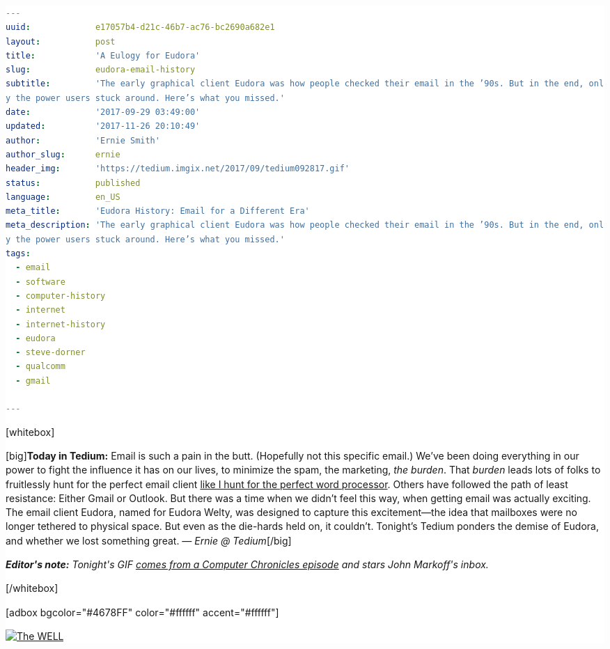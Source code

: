 ```yaml
---
uuid:             e17057b4-d21c-46b7-ac76-bc2690a682e1
layout:           post
title:            'A Eulogy for Eudora'
slug:             eudora-email-history
subtitle:         'The early graphical client Eudora was how people checked their email in the ’90s. But in the end, only the power users stuck around. Here’s what you missed.'
date:             '2017-09-29 03:49:00'
updated:          '2017-11-26 20:10:49'
author:           'Ernie Smith'
author_slug:      ernie
header_img:       'https://tedium.imgix.net/2017/09/tedium092817.gif'
status:           published
language:         en_US
meta_title:       'Eudora History: Email for a Different Era'
meta_description: 'The early graphical client Eudora was how people checked their email in the ’90s. But in the end, only the power users stuck around. Here’s what you missed.'
tags:
  - email
  - software
  - computer-history
  - internet
  - internet-history
  - eudora
  - steve-dorner
  - qualcomm
  - gmail

---
```


[whitebox]

[big]**Today in Tedium:** Email is such a pain in the butt. (Hopefully not this specific email.) We’ve been doing everything in our power to fight the influence it has on our lives, to minimize the spam, the marketing, *the burden*. That *burden* leads lots of folks to fruitlessly hunt for the perfect email client [like I hunt for the perfect word processor](https://tedium.co/2016/08/18/bare-metal-writing-word-processor-history/). Others have followed the path of least resistance: Either Gmail or Outlook. But there was a time when we didn’t feel this way, when getting email was actually exciting. The email client Eudora, named for Eudora Welty, was designed to capture this excitement—the idea that mailboxes were no longer tethered to physical space. But even as the die-hards held on, it couldn’t. Tonight’s Tedium ponders the demise of Eudora, and whether we lost something great. *— Ernie @ Tedium*[/big]

_**Editor's note:** Tonight's GIF [comes from a Computer Chronicles episode](https://www.youtube.com/watch?v=XluovrUA6Bk) and stars John Markoff's inbox._

[/whitebox]

[adbox bgcolor="#4678FF" color="#ffffff" accent="#ffffff"]

[![The WELL](https://tedium.imgix.net/2017/09/thewell.jpg)](https://www.well.com/?utm_source=Tedium)
